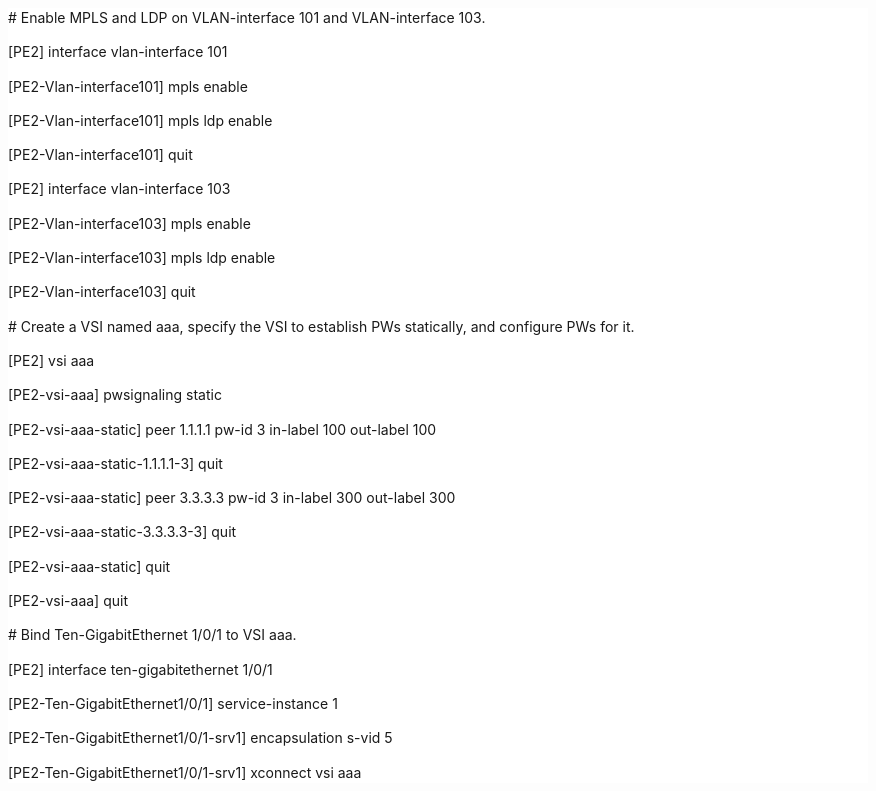 \# Enable MPLS and LDP on VLAN-interface 101
and VLAN-interface 103\.

\[PE2] interface vlan-interface
101

\[PE2-Vlan-interface101] mpls
enable

\[PE2-Vlan-interface101] mpls
ldp enable

\[PE2-Vlan-interface101] quit

\[PE2] interface vlan-interface
103

\[PE2-Vlan-interface103] mpls
enable

\[PE2-Vlan-interface103] mpls
ldp enable

\[PE2-Vlan-interface103] quit

\# Create a VSI named aaa, specify the
VSI to establish PWs statically, and configure PWs for it.

\[PE2] vsi aaa

\[PE2-vsi-aaa] pwsignaling
static

\[PE2-vsi-aaa-static] peer
1.1.1.1 pw-id 3 in-label 100 out-label 100

\[PE2-vsi-aaa-static-1.1.1.1-3]
quit

\[PE2-vsi-aaa-static] peer
3.3.3.3 pw-id 3 in-label 300 out-label 300

\[PE2-vsi-aaa-static-3.3.3.3-3]
quit

\[PE2-vsi-aaa-static] quit

\[PE2-vsi-aaa] quit

\# Bind Ten-GigabitEthernet 1/0/1 to VSI aaa.

\[PE2] interface ten-gigabitethernet 1/0/1

\[PE2-Ten-GigabitEthernet1/0/1] service-instance 1

\[PE2-Ten-GigabitEthernet1/0/1-srv1] encapsulation
s-vid 5

\[PE2-Ten-GigabitEthernet1/0/1-srv1] xconnect vsi
aaa
